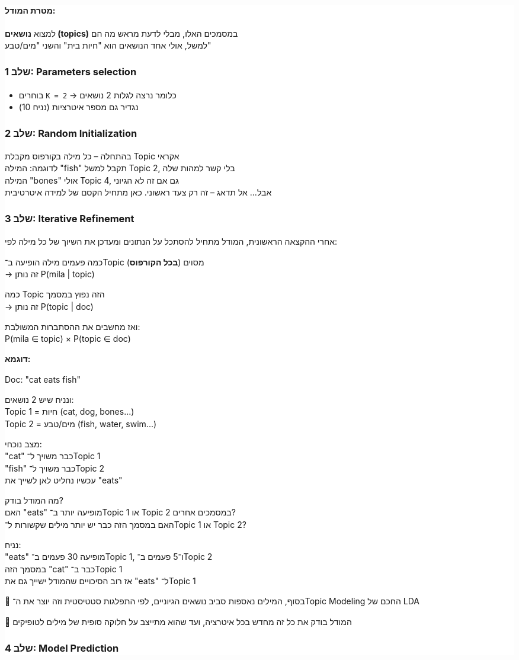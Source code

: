 #### מטרת המודל:
למצוא **נושאים (topics)** במסמכים האלו, מבלי לדעת מראש מה הם  
למשל, אולי אחד הנושאים הוא "חיות בית" והשני "מים/טבע"

### שלב 1: Parameters selection

- בוחרים `K = 2` → כלומר נרצה לגלות 2 נושאים
- נגדיר גם מספר איטרציות (נניח 10)

### שלב 2: Random Initialization

בהתחלה – כל מילה בקורפוס מקבלת Topic אקראי  
לדוגמה: המילה "fish" תקבל למשל Topic 2, בלי קשר למהות שלה  
המילה "bones" אולי Topic 4, גם אם זה לא הגיוני  
אבל... אל תדאג – זה רק צעד ראשוני. כאן מתחיל הקסם של למידה איטרטיבית

### שלב 3: Iterative Refinement

אחרי ההקצאה הראשונית, המודל מתחיל להסתכל על הנתונים ומעדכן את השיוך של כל מילה לפי:

כמה פעמים מילה הופיעה ב־Topic מסוים (**בכל הקורפוס**)  
→ זה נותן P(mila | topic)

כמה Topic הזה נפוץ במסמך  
→ זה נותן P(topic | doc)

ואז מחשבים את ההסתברות המשולבת:  
P(mila ∈ topic) × P(topic ∈ doc)

**דוגמא:**

Doc: "cat eats fish"

ונניח שיש 2 נושאים:  
Topic 1 = חיות (cat, dog, bones...)  
Topic 2 = מים/טבע (fish, water, swim...)

מצב נוכחי:  
"cat" כבר משויך ל־Topic 1  
"fish" כבר משויך ל־Topic 2  
עכשיו נחליט לאן לשייך את "eats"

מה המודל בודק?  
האם "eats" מופיעה יותר ב־Topic 1 או Topic 2 במסמכים אחרים?  
האם במסמך הזה כבר יש יותר מילים שקשורות ל־Topic 1 או Topic 2?

נניח:  
"eats" מופיעה 30 פעמים ב־Topic 1, ו־5 פעמים ב־Topic 2  
במסמך הזה "cat" כבר ב־Topic 1  
אז רוב הסיכויים שהמודל ישייך גם את "eats" ל־Topic 1  

🎯 בסוף, המילים נאספות סביב נושאים הגיוניים, לפי התפלגות סטטיסטית וזה יוצר את ה־Topic Modeling החכם של LDA

🔁 המודל בודק את כל זה מחדש בכל איטרציה, ועד שהוא מתייצב על חלוקה סופית של מילים לטופיקים

### שלב 4: Model Prediction
